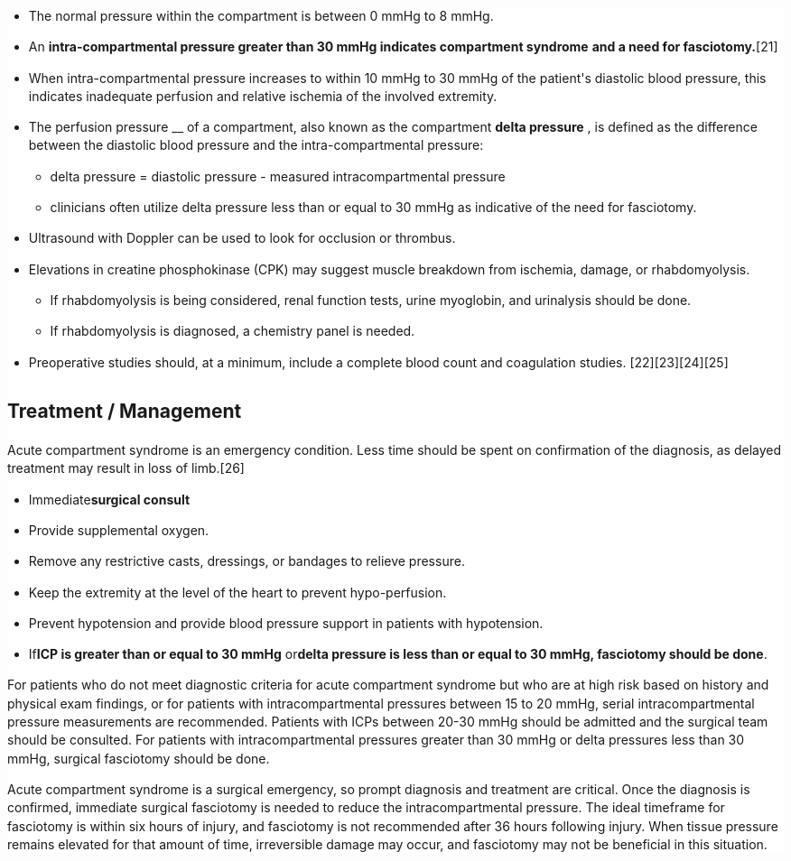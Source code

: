   - The normal pressure within the compartment is between 0 mmHg to 8 mmHg.

  - An **intra-compartmental pressure greater than 30 mmHg indicates compartment syndrome** **and a need for fasciotomy.**[21]

  - When intra-compartmental pressure increases to within 10 mmHg to 30 mmHg of the patient's diastolic blood pressure, this indicates inadequate perfusion and relative ischemia of the involved extremity.

  - The perfusion pressure \_\_ of a compartment, also known as the compartment **delta pressure** , is defined as the difference between the diastolic blood pressure and the intra-compartmental pressure:

    - delta pressure = diastolic pressure - measured intracompartmental pressure

    - clinicians often utilize delta pressure less than or equal to 30 mmHg as indicative of the need for fasciotomy.

- Ultrasound with Doppler can be used to look for occlusion or thrombus.

- Elevations in creatine phosphokinase (CPK) may suggest muscle breakdown from ischemia, damage, or rhabdomyolysis.

  - If rhabdomyolysis is being considered, renal function tests, urine myoglobin, and urinalysis should be done.

  - If rhabdomyolysis is diagnosed, a chemistry panel is needed.

- Preoperative studies should, at a minimum, include a complete blood count and coagulation studies. [22][23][24][25]

## Treatment / Management

Acute compartment syndrome is an emergency condition. Less time should be spent on confirmation of the diagnosis, as delayed treatment may result in loss of limb.[26]

- Immediate**surgical consult**

- Provide supplemental oxygen.

- Remove any restrictive casts, dressings, or bandages to relieve pressure.

- Keep the extremity at the level of the heart to prevent hypo-perfusion.

- Prevent hypotension and provide blood pressure support in patients with hypotension.

- If**ICP is greater than or equal to 30 mmHg** or**delta pressure is less than or equal to 30 mmHg, fasciotomy should be done**.

For patients who do not meet diagnostic criteria for acute compartment syndrome but who are at high risk based on history and physical exam findings, or for patients with intracompartmental pressures between 15 to 20 mmHg, serial intracompartmental pressure measurements are recommended. Patients with ICPs between 20-30 mmHg should be admitted and the surgical team should be consulted. For patients with intracompartmental pressures greater than 30 mmHg or delta pressures less than 30 mmHg, surgical fasciotomy should be done.

Acute compartment syndrome is a surgical emergency, so prompt diagnosis and treatment are critical. Once the diagnosis is confirmed, immediate surgical fasciotomy is needed to reduce the intracompartmental pressure. The ideal timeframe for fasciotomy is within six hours of injury, and fasciotomy is not recommended after 36 hours following injury. When tissue pressure remains elevated for that amount of time, irreversible damage may occur, and fasciotomy may not be beneficial in this situation.
